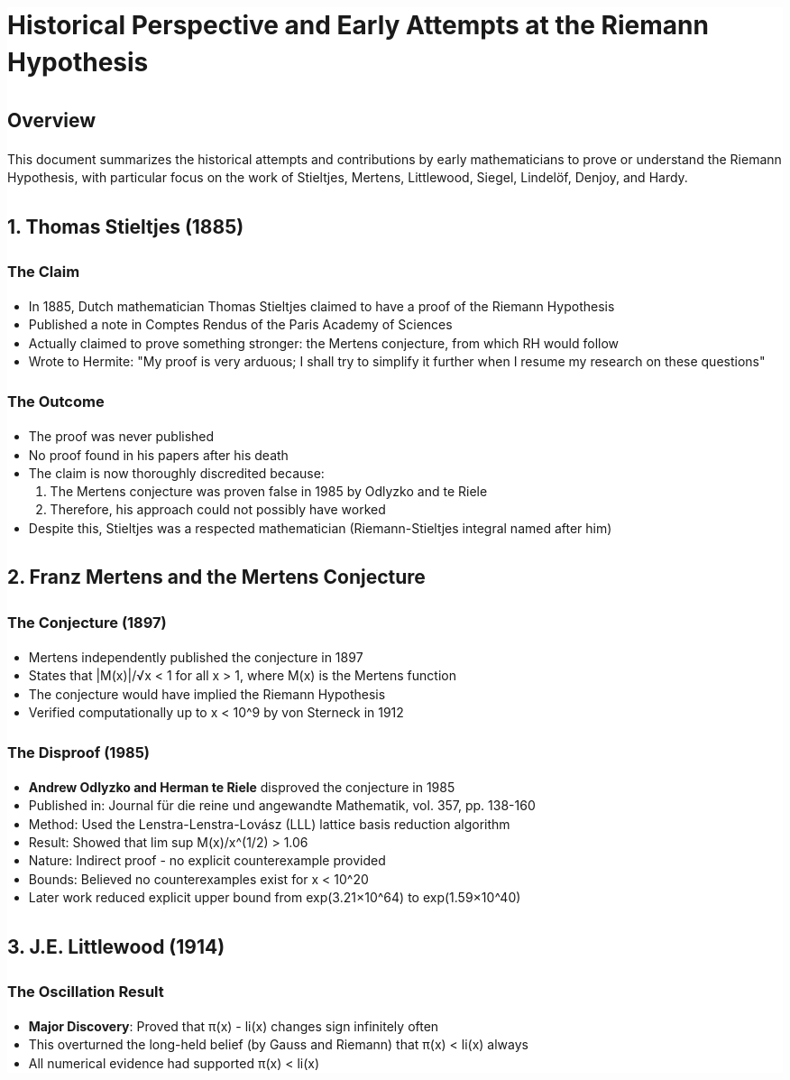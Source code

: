 # Historical Perspective and Early Attempts at the Riemann Hypothesis

## Overview
This document summarizes the historical attempts and contributions by early mathematicians to prove or understand the Riemann Hypothesis, with particular focus on the work of Stieltjes, Mertens, Littlewood, Siegel, Lindelöf, Denjoy, and Hardy.

## 1. Thomas Stieltjes (1885)

### The Claim
- In 1885, Dutch mathematician Thomas Stieltjes claimed to have a proof of the Riemann Hypothesis
- Published a note in Comptes Rendus of the Paris Academy of Sciences
- Actually claimed to prove something stronger: the Mertens conjecture, from which RH would follow
- Wrote to Hermite: "My proof is very arduous; I shall try to simplify it further when I resume my research on these questions"

### The Outcome
- The proof was never published
- No proof found in his papers after his death
- The claim is now thoroughly discredited because:
  1. The Mertens conjecture was proven false in 1985 by Odlyzko and te Riele
  2. Therefore, his approach could not possibly have worked
- Despite this, Stieltjes was a respected mathematician (Riemann-Stieltjes integral named after him)

## 2. Franz Mertens and the Mertens Conjecture

### The Conjecture (1897)
- Mertens independently published the conjecture in 1897
- States that |M(x)|/√x < 1 for all x > 1, where M(x) is the Mertens function
- The conjecture would have implied the Riemann Hypothesis
- Verified computationally up to x < 10^9 by von Sterneck in 1912

### The Disproof (1985)
- **Andrew Odlyzko and Herman te Riele** disproved the conjecture in 1985
- Published in: Journal für die reine und angewandte Mathematik, vol. 357, pp. 138-160
- Method: Used the Lenstra-Lenstra-Lovász (LLL) lattice basis reduction algorithm
- Result: Showed that lim sup M(x)/x^(1/2) > 1.06
- Nature: Indirect proof - no explicit counterexample provided
- Bounds: Believed no counterexamples exist for x < 10^20
- Later work reduced explicit upper bound from exp(3.21×10^64) to exp(1.59×10^40)

## 3. J.E. Littlewood (1914)

### The Oscillation Result
- **Major Discovery**: Proved that π(x) - li(x) changes sign infinitely often
- This overturned the long-held belief (by Gauss and Riemann) that π(x) < li(x) always
- All numerical evidence had supported π(x) < li(x)
